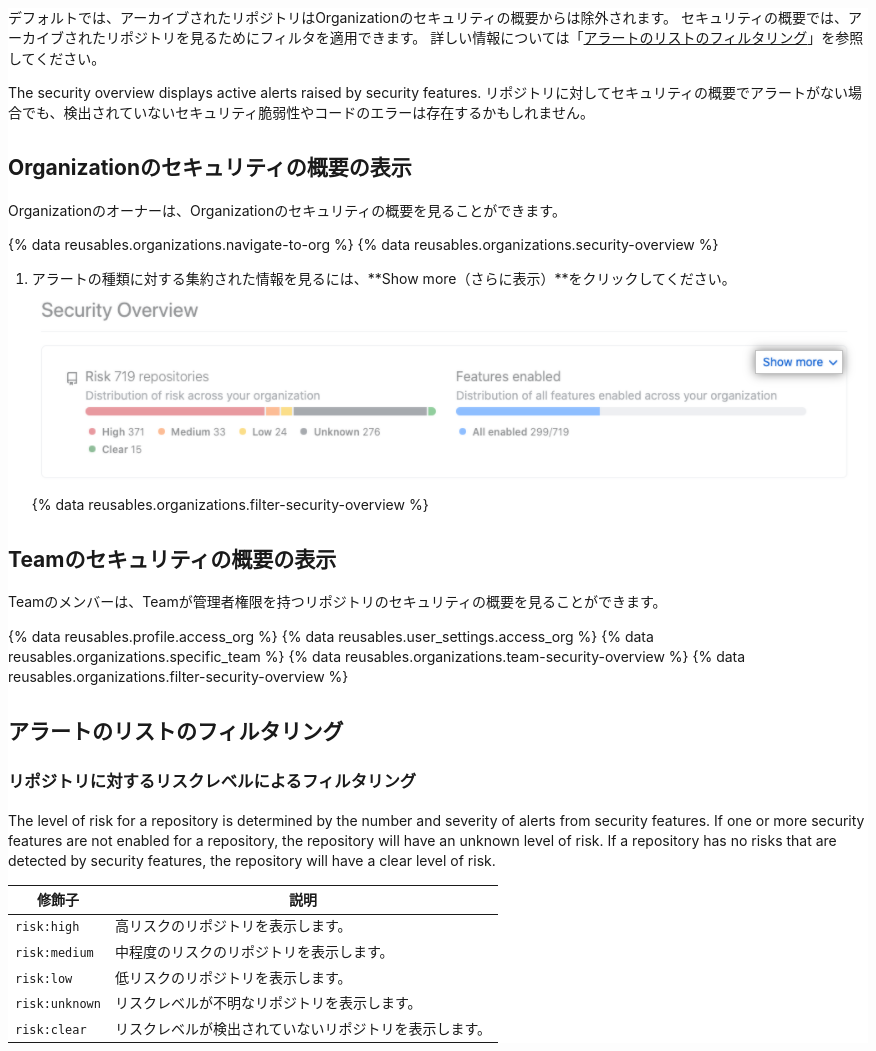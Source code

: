 デフォルトでは、アーカイブされたリポジトリはOrganizationのセキュリティの概要からは除外されます。 セキュリティの概要では、アーカイブされたリポジトリを見るためにフィルタを適用できます。 詳しい情報については「[アラートのリストのフィルタリング](#filtering-the-list-of-alerts)」を参照してください。

The security overview displays active alerts raised by security features. リポジトリに対してセキュリティの概要でアラートがない場合でも、検出されていないセキュリティ脆弱性やコードのエラーは存在するかもしれません。

## Organizationのセキュリティの概要の表示

Organizationのオーナーは、Organizationのセキュリティの概要を見ることができます。

{% data reusables.organizations.navigate-to-org %}
{% data reusables.organizations.security-overview %}
1. アラートの種類に対する集約された情報を見るには、**Show more（さらに表示）**をクリックしてください。 ![さらに表示ボタン](/assets/images/help/organizations/security-overview-show-more-button.png)
{% data reusables.organizations.filter-security-overview %}

## Teamのセキュリティの概要の表示

Teamのメンバーは、Teamが管理者権限を持つリポジトリのセキュリティの概要を見ることができます。

{% data reusables.profile.access_org %}
{% data reusables.user_settings.access_org %}
{% data reusables.organizations.specific_team %}
{% data reusables.organizations.team-security-overview %}
{% data reusables.organizations.filter-security-overview %}

## アラートのリストのフィルタリング

### リポジトリに対するリスクレベルによるフィルタリング

The level of risk for a repository is determined by the number and severity of alerts from security features. If one or more security features are not enabled for a repository, the repository will have an unknown level of risk. If a repository has no risks that are detected by security features, the repository will have a clear level of risk.

| 修飾子            | 説明                          |
| -------------- | --------------------------- |
| `risk:high`    | 高リスクのリポジトリを表示します。           |
| `risk:medium`  | 中程度のリスクのリポジトリを表示します。        |
| `risk:low`     | 低リスクのリポジトリを表示します。           |
| `risk:unknown` | リスクレベルが不明なリポジトリを表示します。      |
| `risk:clear`   | リスクレベルが検出されていないリポジトリを表示します。 |
